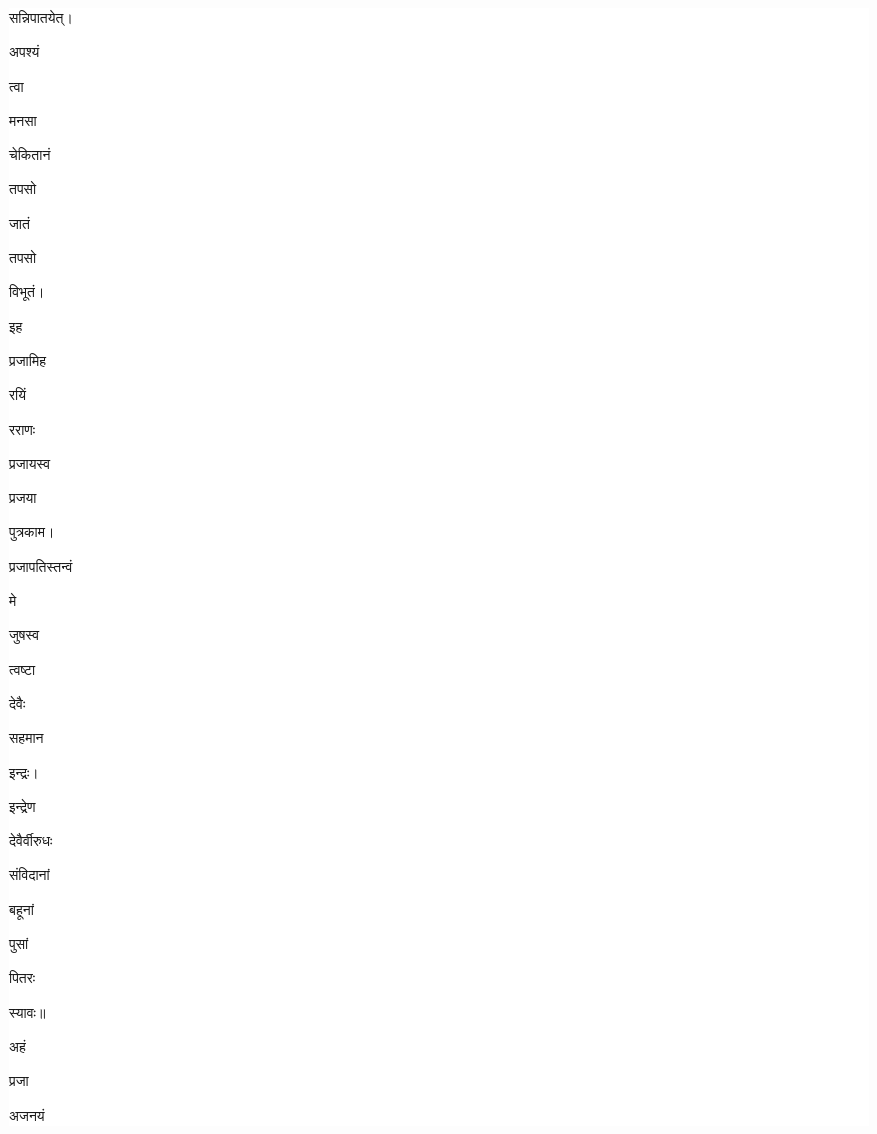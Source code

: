 सन्निपातयेत्।

अपश्यं

त्वा

मनसा

चेकितानं

तपसो

जातं

तपसो

विभूतं।

इह

प्रजामिह

रयिं

रराणः

प्रजायस्व

प्रजया

पुत्रकाम।

प्रजापतिस्तन्वं

मे

जुषस्व

त्वष्टा

देवैः

सहमान

इन्द्रः।

इन्द्रेण

देवैर्वीरुधः

संविदानां

बहूनां

पुसां

पितरः

स्यावः॥

अहं

प्रजा

अजनयं
